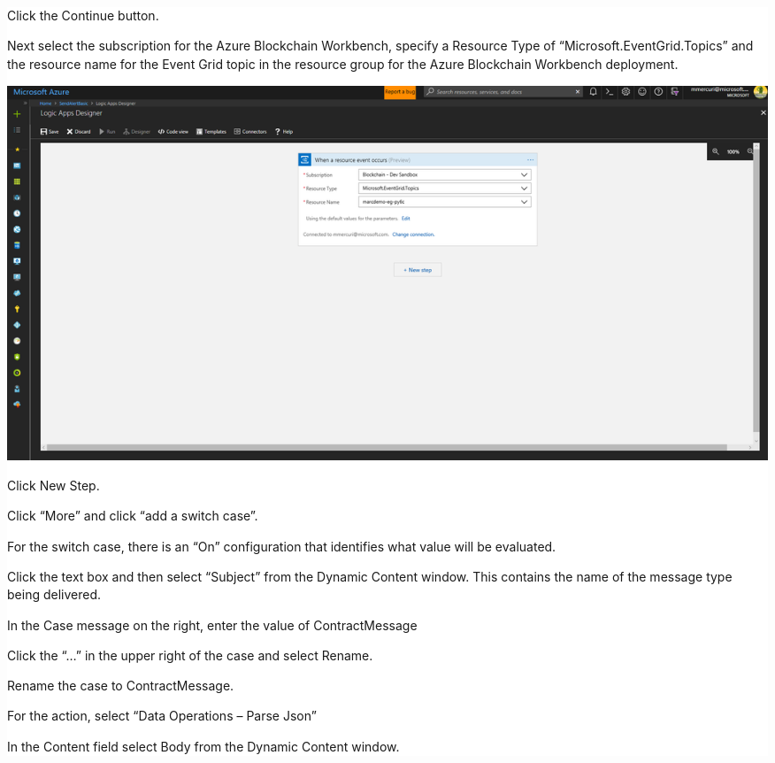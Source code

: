 Click the Continue button.

Next select the subscription for the Azure Blockchain Workbench, specify a
Resource Type of “Microsoft.EventGrid.Topics” and the resource name for the
Event Grid topic in the resource group for the Azure Blockchain Workbench
deployment.

![](media/f491275d3e072d2ca5affa55e51d0b41.png)

Click New Step.

Click “More” and click “add a switch case”.

For the switch case, there is an “On” configuration that identifies what value
will be evaluated.

Click the text box and then select “Subject” from the Dynamic Content window.
This contains the name of the message type being delivered.

In the Case message on the right, enter the value of ContractMessage

Click the “…” in the upper right of the case and select Rename.

Rename the case to ContractMessage.

For the action, select “Data Operations – Parse Json”

In the Content field select Body from the Dynamic Content window.
